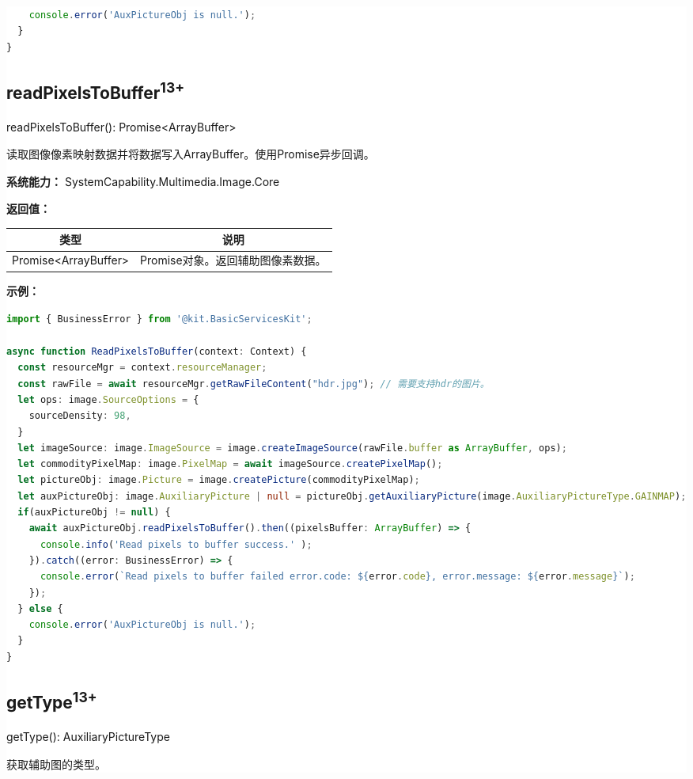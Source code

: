```ts
    console.error('AuxPictureObj is null.');
  }
}
```

## readPixelsToBuffer<sup>13+</sup>

readPixelsToBuffer(): Promise\<ArrayBuffer>

读取图像像素映射数据并将数据写入ArrayBuffer。使用Promise异步回调。

**系统能力：** SystemCapability.Multimedia.Image.Core

**返回值：**

| 类型                  | 说明                              |
| --------------------- | --------------------------------- |
| Promise\<ArrayBuffer> | Promise对象。返回辅助图像素数据。 |

**示例：**

```ts
import { BusinessError } from '@kit.BasicServicesKit';

async function ReadPixelsToBuffer(context: Context) {
  const resourceMgr = context.resourceManager;
  const rawFile = await resourceMgr.getRawFileContent("hdr.jpg"); // 需要支持hdr的图片。
  let ops: image.SourceOptions = {
    sourceDensity: 98,
  }
  let imageSource: image.ImageSource = image.createImageSource(rawFile.buffer as ArrayBuffer, ops);
  let commodityPixelMap: image.PixelMap = await imageSource.createPixelMap();
  let pictureObj: image.Picture = image.createPicture(commodityPixelMap);
  let auxPictureObj: image.AuxiliaryPicture | null = pictureObj.getAuxiliaryPicture(image.AuxiliaryPictureType.GAINMAP);
  if(auxPictureObj != null) {
    await auxPictureObj.readPixelsToBuffer().then((pixelsBuffer: ArrayBuffer) => {
      console.info('Read pixels to buffer success.' );
    }).catch((error: BusinessError) => {
      console.error(`Read pixels to buffer failed error.code: ${error.code}, error.message: ${error.message}`);
    });
  } else {
    console.error('AuxPictureObj is null.');
  }
}
```

## getType<sup>13+</sup>

getType(): AuxiliaryPictureType

获取辅助图的类型。
